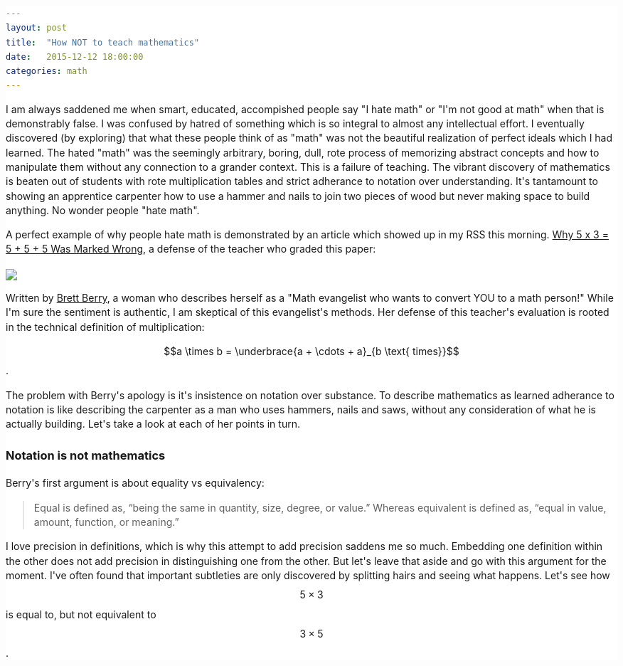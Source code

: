```yaml
---
layout: post
title:  "How NOT to teach mathematics"
date:   2015-12-12 18:00:00
categories: math
---
```


I am always saddened me when smart, educated, accompished people say 
"I hate math" or "I'm not good at math" when that is demonstrably false. 
I was confused by hatred of something which is so integral to almost any intellectual effort. 
I eventually discovered (by exploring) that what these people think of as "math" was 
not the beautiful realization of perfect ideals which I had learned. 
The hated "math" was the seemingly arbitrary, boring, dull, rote process of 
memorizing abstract concepts and how to manipulate them without any connection to a grander context.
This is a failure of teaching. The vibrant discovery of mathematics is beaten out of students with 
rote multiplication tables and strict adherance to notation over understanding. 
It's tantamount to showing an apprentice carpenter how to use a hammer and nails to join two pieces of wood 
but never making space to build anything. No wonder people "hate math".

A perfect example of why people hate math is demonstrated by an article which showed up in my RSS this morning.
[Why 5 x 3 = 5 + 5 + 5 Was Marked Wrong](https://medium.com/i-math/why-5-x-3-5-5-5-was-marked-wrong-b34607a5b74c#.ej90dv8cz),
a defense of the teacher who graded this paper: 

<img src = "https://cdn-images-1.medium.com/max/800/1*Yu_hxLNNdlEFyouNQBLwlQ.jpeg" align="center">

Written by [Brett Berry](https://medium.com/@brettelizabethberry), a woman who describes herself as a 
"Math evangelist who wants to convert YOU to a math person!" While I'm sure the sentiment is authentic, 
I am skeptical of this evangelist's methods. Her defense of this teacher's evaluation is rooted in the 
technical definition of multiplication: 

$$a \times b = \underbrace{a + \cdots + a}_{b \text{ times}}$$.

The problem with Berry's apology is it's insistence on notation over substance. 
To describe mathematics as learned adherance to notation is like describing the carpenter as 
a man who uses hammers, nails and saws, without any consideration of what he is actually building.
Let's take a look at each of her points in turn.

### Notation is not mathematics

Berry's first argument is about equality vs equivalency:

> Equal is defined as, “being the same in quantity, size, degree, or value.” Whereas equivalent is defined as, “equal in value, amount, function, or meaning.”

I love precision in definitions, which is why this attempt to add precision saddens me so much.
Embedding one definition within the other does not add precision in distinguishing one from the other.
But let's leave that aside and go with this argument for the moment.
I've often found that important subtleties are only discovered by splitting hairs and seeing what happens. 
Let's see how $$5 \times 3$$ is equal to, but not equivalent to $$3 \times 5$$.
